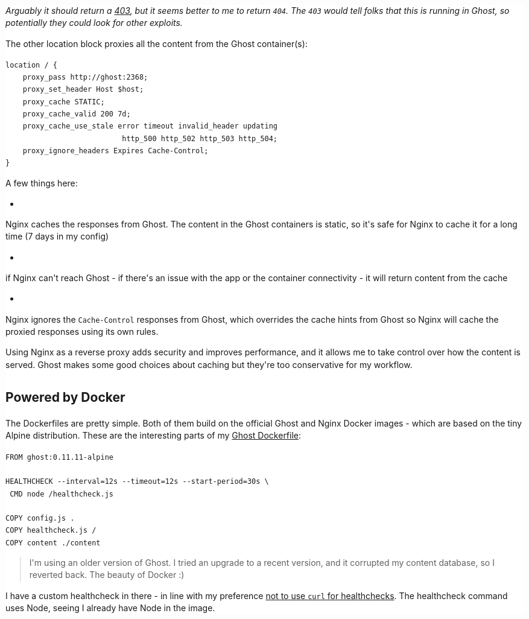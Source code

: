 _Arguably it should return a [403](https://en.wikipedia.org/wiki/HTTP_403), but it seems better to me to return `404`. The `403` would tell folks that this is running in Ghost, so potentially they could look for other exploits._

The other location block proxies all the content from the Ghost container(s):

    location / {
        proxy_pass http://ghost:2368;
        proxy_set_header Host $host;
        proxy_cache STATIC;
        proxy_cache_valid 200 7d;
        proxy_cache_use_stale error timeout invalid_header updating
                               http_500 http_502 http_503 http_504;
        proxy_ignore_headers Expires Cache-Control;
    }

A few things here:

- 

Nginx caches the responses from Ghost. The content in the Ghost containers is static, so it's safe for Nginx to cache it for a long time (7 days in my config)

- 

if Nginx can't reach Ghost - if there's an issue with the app or the container connectivity - it will return content from the cache

- 

Nginx ignores the `Cache-Control` responses from Ghost, which overrides the cache hints from Ghost so Nginx will cache the proxied responses using its own rules.

Using Nginx as a reverse proxy adds security and improves performance, and it allows me to take control over how the content is served. Ghost makes some good choices about caching but they're too conservative for my workflow.

## Powered by Docker

The Dockerfiles are pretty simple. Both of them build on the official Ghost and Nginx Docker images - which are based on the tiny Alpine distribution. These are the interesting parts of my [Ghost Dockerfile](https://github.com/sixeyed/fake-blog/blob/master/ghost/Dockerfile):

    FROM ghost:0.11.11-alpine
    
    HEALTHCHECK --interval=12s --timeout=12s --start-period=30s \
     CMD node /healthcheck.js
    
    COPY config.js .
    COPY healthcheck.js /
    COPY content ./content

> I'm using an older version of Ghost. I tried an upgrade to a recent version, and it corrupted my content database, so I reverted back. The beauty of Docker :)

I have a custom healthcheck in there - in line with my preference [not to use `curl` for healthchecks](/docker-healthchecks-why-not-to-use-curl-or-iwr/). The healthcheck command uses Node, seeing I already have Node in the image.
